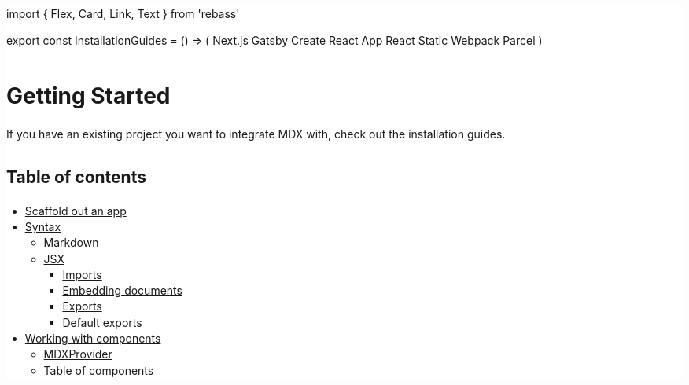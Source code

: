 import { Flex, Card, Link, Text } from 'rebass'

export const InstallationGuides = () => (
  <Flex flexWrap="wrap">
    <Card mb={3} mr={3} px={4} py={3} width={1/2.1}>
      <Text fontWeight="bold" textAlign="center">
        <Link color="black" href="/getting-started/next">Next.js</Link>
      </Text>
    </Card>
    <Card mb={3} px={4} py={3} width={1/2.1}>
      <Text fontWeight="bold" textAlign="center">
        <Link color="black" href="/getting-started/gatsby">Gatsby</Link>
      </Text>
    </Card>
    <Card mb={3} mr={3} px={4} py={3} width={1/2.1}>
      <Text fontWeight="bold" textAlign="center">
        <Link color="black" href="/getting-started/create-react-app">Create React App</Link>
      </Text>
    </Card>
    <Card mb={3} px={4} py={3} width={1/2.1}>
      <Text fontWeight="bold" textAlign="center">
        <Link color="black" href="/getting-started/react-static">React Static</Link>
      </Text>
    </Card>
    <Card mb={3} mr={3} px={4} py={3} width={1/2.1}>
      <Text fontWeight="bold" textAlign="center">
        <Link color="black" href="/getting-started/wepack">Webpack</Link>
      </Text>
    </Card>
    <Card mb={3} px={4} py={3} width={1/2.1}>
      <Text fontWeight="bold" textAlign="center">
        <Link color="black" href="/getting-started/parcel">Parcel</Link>
      </Text>
    </Card>
  </Flex>
)

# Getting Started

If you have an existing project you want to integrate MDX with, check out
the installation guides.

<InstallationGuides />

## Table of contents

- [Scaffold out an app](#scaffold-out-an-app)
- [Syntax](#syntax)
  - [Markdown](#markdown)
  - [JSX](#jsx)
    - [Imports](#imports)
    - [Embedding documents](#embedding-documents)
    - [Exports](#exports)
    - [Default exports](#export-default)
- [Working with components](#working-with-components)
  - [MDXProvider](#mdxprovider)
  - [Table of components](#table-of-components)
